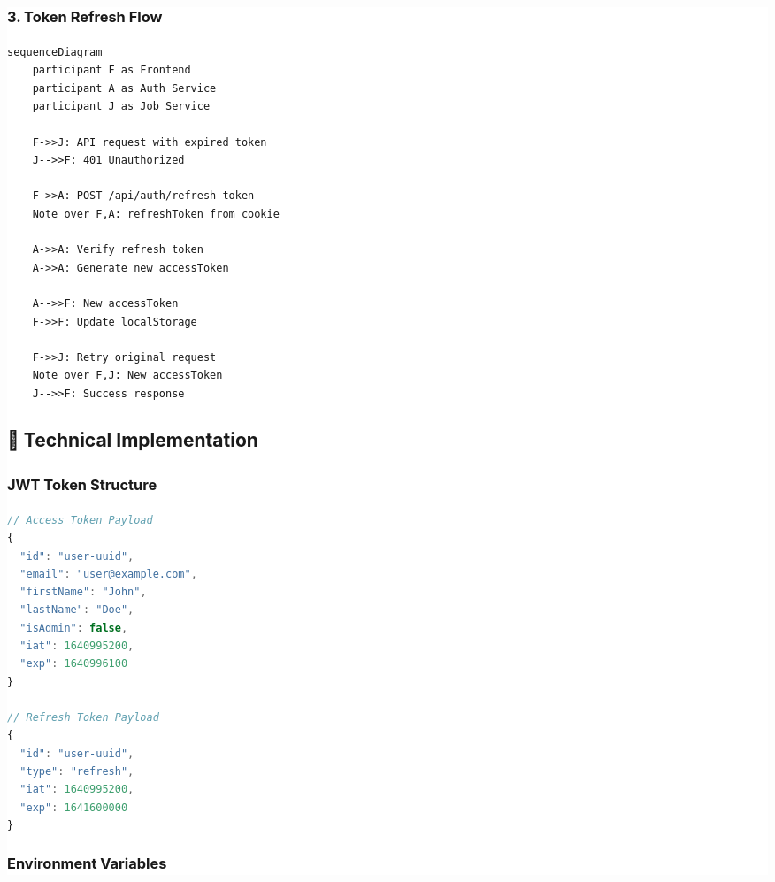 ### **3. Token Refresh Flow**

```mermaid
sequenceDiagram
    participant F as Frontend
    participant A as Auth Service
    participant J as Job Service

    F->>J: API request with expired token
    J-->>F: 401 Unauthorized
    
    F->>A: POST /api/auth/refresh-token
    Note over F,A: refreshToken from cookie
    
    A->>A: Verify refresh token
    A->>A: Generate new accessToken
    
    A-->>F: New accessToken
    F->>F: Update localStorage
    
    F->>J: Retry original request
    Note over F,J: New accessToken
    J-->>F: Success response
```

## 🔧 **Technical Implementation**

### **JWT Token Structure**

```javascript
// Access Token Payload
{
  "id": "user-uuid",
  "email": "user@example.com",
  "firstName": "John",
  "lastName": "Doe",
  "isAdmin": false,
  "iat": 1640995200,
  "exp": 1640996100
}

// Refresh Token Payload
{
  "id": "user-uuid",
  "type": "refresh",
  "iat": 1640995200,
  "exp": 1641600000
}
```

### **Environment Variables**
